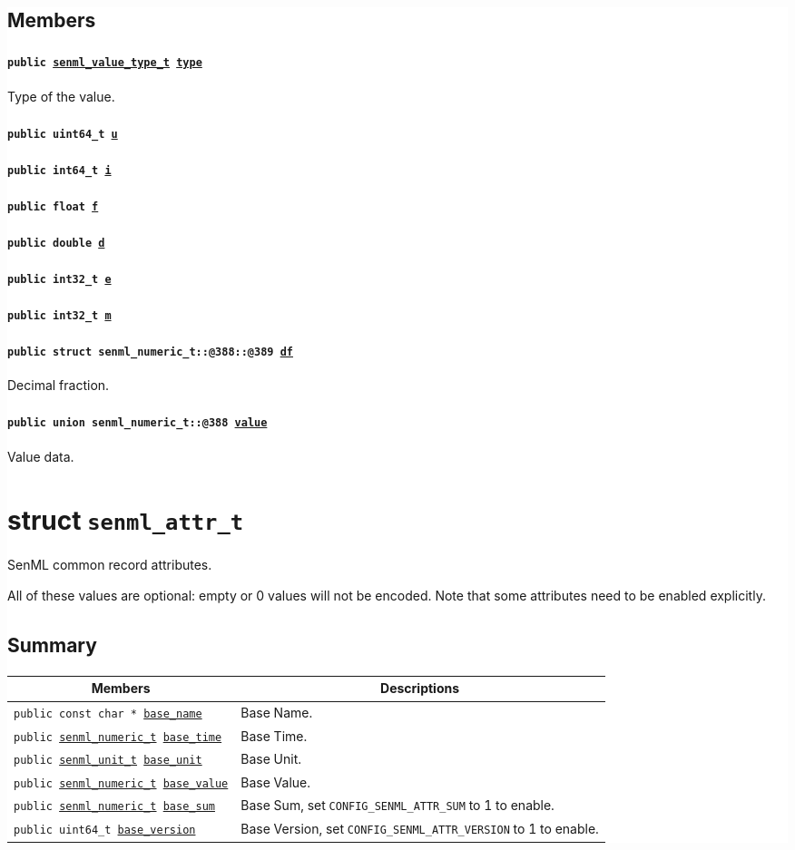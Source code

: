 ## Members

#### `public `[`senml_value_type_t`](./doc/starlight-docs/src/content/docs/apidoc/api-undefined.md#group__sys__senml_1gad33aca9fe15ad4479f4a77f2a1c111f7)` `[`type`](#structsenml__numeric__t_1a687388ab9ef5ae7ed7cf3556196f6362) 

Type of the value.

#### `public uint64_t `[`u`](#structsenml__numeric__t_1a92ff2a091f59ea5c01c13c307da6526c) 

#### `public int64_t `[`i`](#structsenml__numeric__t_1a61f51681394f1c065845d634cccc598e) 

#### `public float `[`f`](#structsenml__numeric__t_1a2e5bfbb3da546c27a775684888f373fc) 

#### `public double `[`d`](#structsenml__numeric__t_1af542d0181208665f6101876613927ed8) 

#### `public int32_t `[`e`](#structsenml__numeric__t_1ab777464eb4da43cd158ac9367bfc92d7) 

#### `public int32_t `[`m`](#structsenml__numeric__t_1a72f2dcab0a734fb4063da46f232527b2) 

#### `public struct senml_numeric_t::@388::@389 `[`df`](#structsenml__numeric__t_1a06ed3ef2ac56f7df182942355703db88) 

Decimal fraction.

#### `public union senml_numeric_t::@388 `[`value`](#structsenml__numeric__t_1a1d4754b85ec744161be6aa54d2fb84d9) 

Value data.

# struct `senml_attr_t` 

SenML common record attributes.

All of these values are optional: empty or 0 values will not be encoded. Note that some attributes need to be enabled explicitly.

## Summary

 Members                        | Descriptions                                
--------------------------------|---------------------------------------------
`public const char * `[`base_name`](#structsenml__attr__t_1abfffc56eec4e21c172b834dd4ae8acbd) | Base Name.
`public `[`senml_numeric_t`](./doc/starlight-docs/src/content/docs/apidoc/api-sys_senml.md#structsenml__numeric__t)` `[`base_time`](#structsenml__attr__t_1a53e27678b61d9cc96959e5ea22d5cb86) | Base Time.
`public `[`senml_unit_t`](./doc/starlight-docs/src/content/docs/apidoc/api-undefined.md#group__sys__senml_1gac5597b7bfe72dfb7ea3d1d26f9290c5b)` `[`base_unit`](#structsenml__attr__t_1aa57a8e9ebcf485583dfda748f0fd7220) | Base Unit.
`public `[`senml_numeric_t`](./doc/starlight-docs/src/content/docs/apidoc/api-sys_senml.md#structsenml__numeric__t)` `[`base_value`](#structsenml__attr__t_1a5b79df952ed5e2755e2dd7ba232eedab) | Base Value.
`public `[`senml_numeric_t`](./doc/starlight-docs/src/content/docs/apidoc/api-sys_senml.md#structsenml__numeric__t)` `[`base_sum`](#structsenml__attr__t_1ad0495ec86ed98a6fa84c9470d7b24454) | Base Sum, set `CONFIG_SENML_ATTR_SUM` to 1 to enable.
`public uint64_t `[`base_version`](#structsenml__attr__t_1acaa11ef94e436052bcb5d4084e2ca5ec) | Base Version, set `CONFIG_SENML_ATTR_VERSION` to 1 to enable.